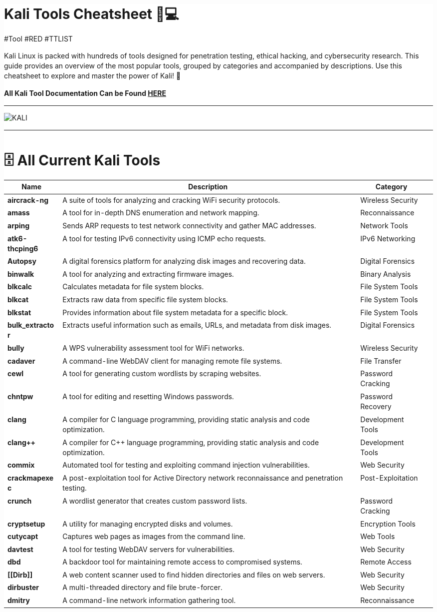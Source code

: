 # Kali Tools Cheatsheet 🐉💻
#Tool #RED #TTLIST

Kali Linux is packed with hundreds of tools designed for penetration testing, ethical hacking, and cybersecurity research. This guide provides an overview of the most popular tools, grouped by categories and accompanied by descriptions. Use this cheatsheet to explore and master the power of Kali! 🚀

**All Kali Tool Documentation Can be Found [HERE](https://www.kali.org/tools/)**

---
![KALI](https://www.kali.org/images/kali-dragon-icon.svg)

---
# 🗄 All Current Kali Tools
| **Name**                      | **Description**                                                                               | **Category**             |     |
| ----------------------------- | --------------------------------------------------------------------------------------------- | ------------------------ | --- |
| **aircrack-ng**               | A suite of tools for analyzing and cracking WiFi security protocols.                          | Wireless Security        |     |
| **amass**                     | A tool for in-depth DNS enumeration and network mapping.                                      | Reconnaissance           |     |
| **arping**                    | Sends ARP requests to test network connectivity and gather MAC addresses.                     | Network Tools            |     |
| **atk6-thcping6**             | A tool for testing IPv6 connectivity using ICMP echo requests.                                | IPv6 Networking          |     |
| **Autopsy**                   | A digital forensics platform for analyzing disk images and recovering data.                   | Digital Forensics        |     |
| **binwalk**                   | A tool for analyzing and extracting firmware images.                                          | Binary Analysis          |     |
| **blkcalc**                   | Calculates metadata for file system blocks.                                                   | File System Tools        |     |
| **blkcat**                    | Extracts raw data from specific file system blocks.                                           | File System Tools        |     |
| **blkstat**                   | Provides information about file system metadata for a specific block.                         | File System Tools        |     |
| **bulk_extractor**            | Extracts useful information such as emails, URLs, and metadata from disk images.              | Digital Forensics        |     |
| **bully**                     | A WPS vulnerability assessment tool for WiFi networks.                                        | Wireless Security        |     |
| **cadaver**                   | A command-line WebDAV client for managing remote file systems.                                | File Transfer            |     |
| **cewl**                      | A tool for generating custom wordlists by scraping websites.                                  | Password Cracking        |     |
| **chntpw**                    | A tool for editing and resetting Windows passwords.                                           | Password Recovery        |     |
| **clang**                     | A compiler for C language programming, providing static analysis and code optimization.       | Development Tools        |     |
| **clang++**                   | A compiler for C++ language programming, providing static analysis and code optimization.     | Development Tools        |     |
| **commix**                    | Automated tool for testing and exploiting command injection vulnerabilities.                  | Web Security             |     |
| **crackmapexec**              | A post-exploitation tool for Active Directory network reconnaissance and penetration testing. | Post-Exploitation        |     |
| **crunch**                    | A wordlist generator that creates custom password lists.                                      | Password Cracking        |     |
| **cryptsetup**                | A utility for managing encrypted disks and volumes.                                           | Encryption Tools         |     |
| **cutycapt**                  | Captures web pages as images from the command line.                                           | Web Tools                |     |
| **davtest**                   | A tool for testing WebDAV servers for vulnerabilities.                                        | Web Security             |     |
| **dbd**                       | A backdoor tool for maintaining remote access to compromised systems.                         | Remote Access            |     |
| **[[Dirb]]**                      | A web content scanner used to find hidden directories and files on web servers.               | Web Security             |     |
| **dirbuster**                 | A multi-threaded directory and file brute-forcer.                                             | Web Security             |     |
| **dmitry**                    | A command-line network information gathering tool.                                            | Reconnaissance           |     |